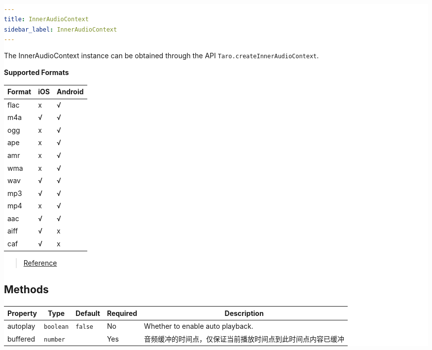 ```yaml
---
title: InnerAudioContext
sidebar_label: InnerAudioContext
---
```


The InnerAudioContext instance can be obtained through the API `Taro.createInnerAudioContext`.

**Supported Formats**

| Format | iOS | Android |
| ------ | --- | ------- |
| flac   | x   | √       |
| m4a    | √   | √       |
| ogg    | x   | √       |
| ape    | x   | √       |
| amr    | x   | √       |
| wma    | x   | √       |
| wav    | √   | √       |
| mp3    | √   | √       |
| mp4    | x   | √       |
| aac    | √   | √       |
| aiff   | √   | x       |
| caf    | √   | x       |

> [Reference](https://developers.weixin.qq.com/miniprogram/dev/api/media/audio/InnerAudioContext.html)

## Methods

<table>
  <thead>
    <tr>
      <th>Property</th>
      <th>Type</th>
      <th style={{ textAlign: "center"}}>Default</th>
      <th style={{ textAlign: "center"}}>Required</th>
      <th>Description</th>
    </tr>
  </thead>
  <tbody>
    <tr>
      <td>autoplay</td>
      <td><code>boolean</code></td>
      <td style={{ textAlign: "center"}}><code>false</code></td>
      <td style={{ textAlign: "center"}}>No</td>
      <td>Whether to enable auto playback.</td>
    </tr>
    <tr>
      <td>buffered</td>
      <td><code>number</code></td>
      <td style={{ textAlign: "center"}}></td>
      <td style={{ textAlign: "center"}}>Yes</td>
      <td>音频缓冲的时间点，仅保证当前播放时间点到此时间点内容已缓冲</td>
    </tr>
    <tr>